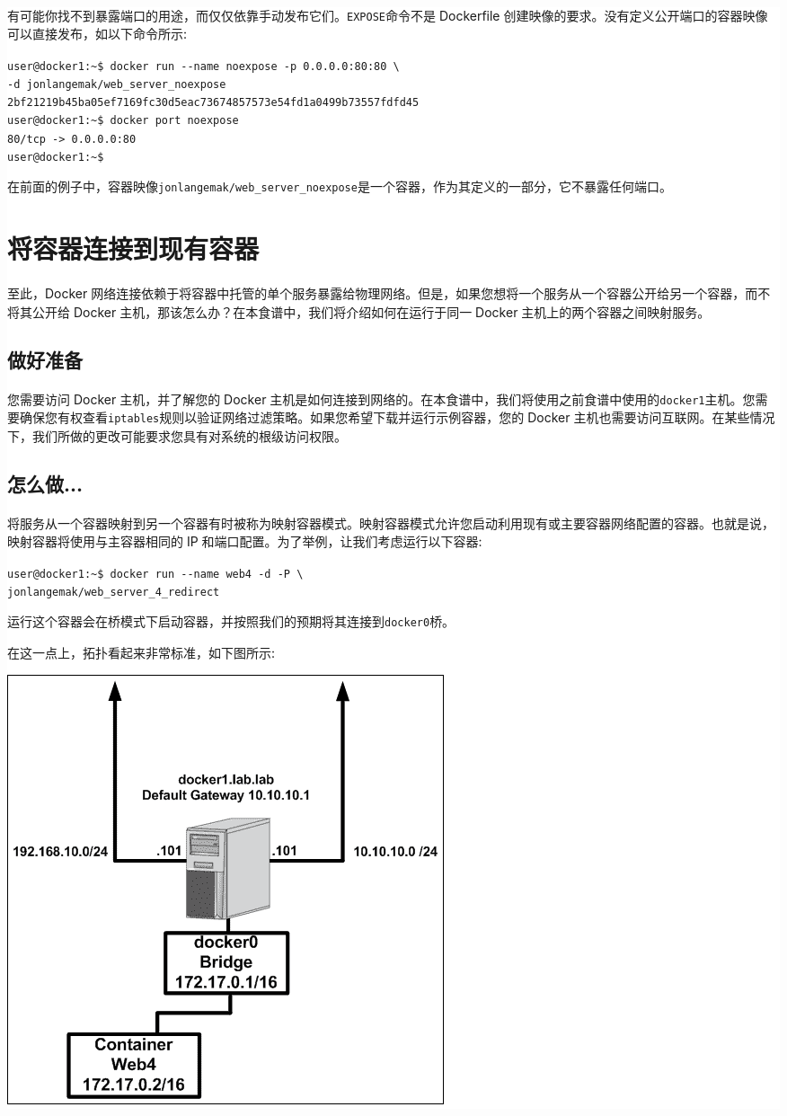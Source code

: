 有可能你找不到暴露端口的用途，而仅仅依靠手动发布它们。`EXPOSE`命令不是 Dockerfile 创建映像的要求。没有定义公开端口的容器映像可以直接发布，如以下命令所示:

```
user@docker1:~$ docker run --name noexpose -p 0.0.0.0:80:80 \
-d jonlangemak/web_server_noexpose
2bf21219b45ba05ef7169fc30d5eac73674857573e54fd1a0499b73557fdfd45
user@docker1:~$ docker port noexpose
80/tcp -> 0.0.0.0:80
user@docker1:~$
```

在前面的例子中，容器映像`jonlangemak/web_server_noexpose`是一个容器，作为其定义的一部分，它不暴露任何端口。

# 将容器连接到现有容器

至此，Docker 网络连接依赖于将容器中托管的单个服务暴露给物理网络。但是，如果您想将一个服务从一个容器公开给另一个容器，而不将其公开给 Docker 主机，那该怎么办？在本食谱中，我们将介绍如何在运行于同一 Docker 主机上的两个容器之间映射服务。

## 做好准备

您需要访问 Docker 主机，并了解您的 Docker 主机是如何连接到网络的。在本食谱中，我们将使用之前食谱中使用的`docker1`主机。您需要确保您有权查看`iptables`规则以验证网络过滤策略。如果您希望下载并运行示例容器，您的 Docker 主机也需要访问互联网。在某些情况下，我们所做的更改可能要求您具有对系统的根级访问权限。

## 怎么做…

将服务从一个容器映射到另一个容器有时被称为映射容器模式。映射容器模式允许您启动利用现有或主要容器网络配置的容器。也就是说，映射容器将使用与主容器相同的 IP 和端口配置。为了举例，让我们考虑运行以下容器:

```
user@docker1:~$ docker run --name web4 -d -P \
jonlangemak/web_server_4_redirect
```

运行这个容器会在桥模式下启动容器，并按照我们的预期将其连接到`docker0`桥。

在这一点上，拓扑看起来非常标准，如下图所示:

![How to do it…](img/B05453_02_09.jpg)
